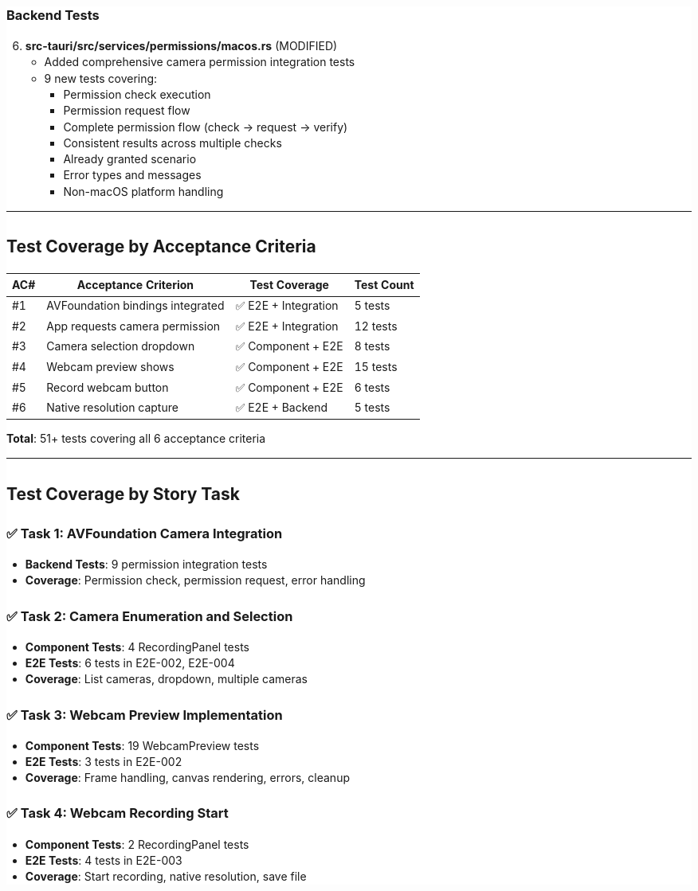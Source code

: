 ### Backend Tests
6. **src-tauri/src/services/permissions/macos.rs** (MODIFIED)
   - Added comprehensive camera permission integration tests
   - 9 new tests covering:
     - Permission check execution
     - Permission request flow
     - Complete permission flow (check → request → verify)
     - Consistent results across multiple checks
     - Already granted scenario
     - Error types and messages
     - Non-macOS platform handling

---

## Test Coverage by Acceptance Criteria

| AC# | Acceptance Criterion | Test Coverage | Test Count |
|-----|---------------------|---------------|------------|
| #1 | AVFoundation bindings integrated | ✅ E2E + Integration | 5 tests |
| #2 | App requests camera permission | ✅ E2E + Integration | 12 tests |
| #3 | Camera selection dropdown | ✅ Component + E2E | 8 tests |
| #4 | Webcam preview shows | ✅ Component + E2E | 15 tests |
| #5 | Record webcam button | ✅ Component + E2E | 6 tests |
| #6 | Native resolution capture | ✅ E2E + Backend | 5 tests |

**Total**: 51+ tests covering all 6 acceptance criteria

---

## Test Coverage by Story Task

### ✅ Task 1: AVFoundation Camera Integration
- **Backend Tests**: 9 permission integration tests
- **Coverage**: Permission check, permission request, error handling

### ✅ Task 2: Camera Enumeration and Selection
- **Component Tests**: 4 RecordingPanel tests
- **E2E Tests**: 6 tests in E2E-002, E2E-004
- **Coverage**: List cameras, dropdown, multiple cameras

### ✅ Task 3: Webcam Preview Implementation
- **Component Tests**: 19 WebcamPreview tests
- **E2E Tests**: 3 tests in E2E-002
- **Coverage**: Frame handling, canvas rendering, errors, cleanup

### ✅ Task 4: Webcam Recording Start
- **Component Tests**: 2 RecordingPanel tests
- **E2E Tests**: 4 tests in E2E-003
- **Coverage**: Start recording, native resolution, save file

